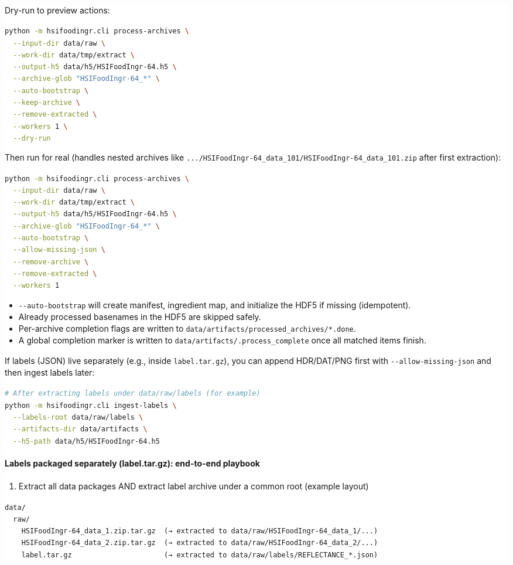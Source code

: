 Dry-run to preview actions:

```bash
python -m hsifoodingr.cli process-archives \
  --input-dir data/raw \
  --work-dir data/tmp/extract \
  --output-h5 data/h5/HSIFoodIngr-64.h5 \
  --archive-glob "HSIFoodIngr-64_*" \
  --auto-bootstrap \
  --keep-archive \
  --remove-extracted \
  --workers 1 \
  --dry-run
```

Then run for real (handles nested archives like `.../HSIFoodIngr-64_data_101/HSIFoodIngr-64_data_101.zip` after first extraction):

```bash
python -m hsifoodingr.cli process-archives \
  --input-dir data/raw \
  --work-dir data/tmp/extract \
  --output-h5 data/h5/HSIFoodIngr-64.h5 \
  --archive-glob "HSIFoodIngr-64_*" \
  --auto-bootstrap \
  --allow-missing-json \
  --remove-archive \
  --remove-extracted \
  --workers 1
```

- `--auto-bootstrap` will create manifest, ingredient map, and initialize the HDF5 if missing (idempotent).
- Already processed basenames in the HDF5 are skipped safely.
- Per-archive completion flags are written to `data/artifacts/processed_archives/*.done`.
- A global completion marker is written to `data/artifacts/.process_complete` once all matched items finish.

If labels (JSON) live separately (e.g., inside `label.tar.gz`), you can append HDR/DAT/PNG first with `--allow-missing-json` and then ingest labels later:

```bash
# After extracting labels under data/raw/labels (for example)
python -m hsifoodingr.cli ingest-labels \
  --labels-root data/raw/labels \
  --artifacts-dir data/artifacts \
  --h5-path data/h5/HSIFoodIngr-64.h5
```

#### Labels packaged separately (label.tar.gz): end-to-end playbook

1) Extract all data packages AND extract label archive under a common root (example layout)
```
data/
  raw/
    HSIFoodIngr-64_data_1.zip.tar.gz  (→ extracted to data/raw/HSIFoodIngr-64_data_1/...)
    HSIFoodIngr-64_data_2.zip.tar.gz  (→ extracted to data/raw/HSIFoodIngr-64_data_2/...)
    label.tar.gz                      (→ extracted to data/raw/labels/REFLECTANCE_*.json)
```
